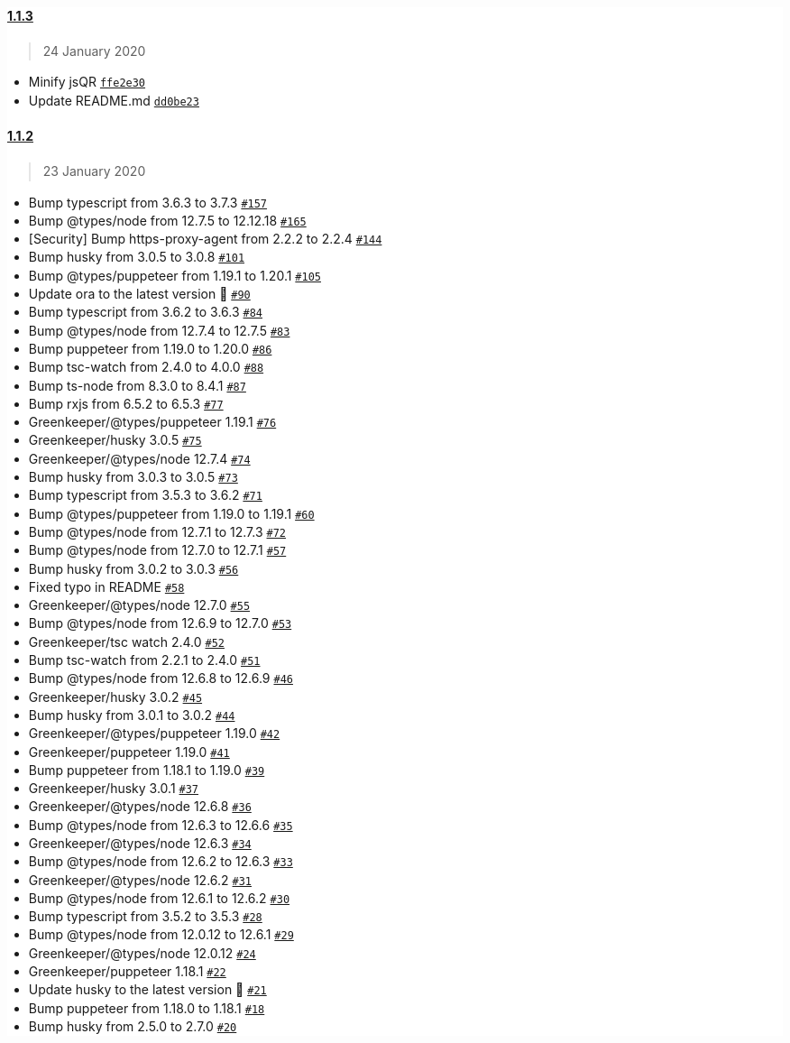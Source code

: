 #### [1.1.3](https://github.com/danielcardeenas/sulla/compare/1.1.2...1.1.3)

> 24 January 2020

- Minify jsQR [`ffe2e30`](https://github.com/danielcardeenas/sulla/commit/ffe2e30daa5b2f44b6bf44fd87c7342aeaae35b6)
- Update README.md [`dd0be23`](https://github.com/danielcardeenas/sulla/commit/dd0be23780c91e039f5652508862caa0845f3a60)

#### [1.1.2](https://github.com/danielcardeenas/sulla/compare/v1.1.1...1.1.2)

> 23 January 2020

- Bump typescript from 3.6.3 to 3.7.3 [`#157`](https://github.com/danielcardeenas/sulla/pull/157)
- Bump @types/node from 12.7.5 to 12.12.18 [`#165`](https://github.com/danielcardeenas/sulla/pull/165)
- [Security] Bump https-proxy-agent from 2.2.2 to 2.2.4 [`#144`](https://github.com/danielcardeenas/sulla/pull/144)
- Bump husky from 3.0.5 to 3.0.8 [`#101`](https://github.com/danielcardeenas/sulla/pull/101)
- Bump @types/puppeteer from 1.19.1 to 1.20.1 [`#105`](https://github.com/danielcardeenas/sulla/pull/105)
- Update ora to the latest version 🚀 [`#90`](https://github.com/danielcardeenas/sulla/pull/90)
- Bump typescript from 3.6.2 to 3.6.3 [`#84`](https://github.com/danielcardeenas/sulla/pull/84)
- Bump @types/node from 12.7.4 to 12.7.5 [`#83`](https://github.com/danielcardeenas/sulla/pull/83)
- Bump puppeteer from 1.19.0 to 1.20.0 [`#86`](https://github.com/danielcardeenas/sulla/pull/86)
- Bump tsc-watch from 2.4.0 to 4.0.0 [`#88`](https://github.com/danielcardeenas/sulla/pull/88)
- Bump ts-node from 8.3.0 to 8.4.1 [`#87`](https://github.com/danielcardeenas/sulla/pull/87)
- Bump rxjs from 6.5.2 to 6.5.3 [`#77`](https://github.com/danielcardeenas/sulla/pull/77)
- Greenkeeper/@types/puppeteer 1.19.1 [`#76`](https://github.com/danielcardeenas/sulla/pull/76)
- Greenkeeper/husky 3.0.5 [`#75`](https://github.com/danielcardeenas/sulla/pull/75)
- Greenkeeper/@types/node 12.7.4 [`#74`](https://github.com/danielcardeenas/sulla/pull/74)
- Bump husky from 3.0.3 to 3.0.5 [`#73`](https://github.com/danielcardeenas/sulla/pull/73)
- Bump typescript from 3.5.3 to 3.6.2 [`#71`](https://github.com/danielcardeenas/sulla/pull/71)
- Bump @types/puppeteer from 1.19.0 to 1.19.1 [`#60`](https://github.com/danielcardeenas/sulla/pull/60)
- Bump @types/node from 12.7.1 to 12.7.3 [`#72`](https://github.com/danielcardeenas/sulla/pull/72)
- Bump @types/node from 12.7.0 to 12.7.1 [`#57`](https://github.com/danielcardeenas/sulla/pull/57)
- Bump husky from 3.0.2 to 3.0.3 [`#56`](https://github.com/danielcardeenas/sulla/pull/56)
- Fixed typo in README [`#58`](https://github.com/danielcardeenas/sulla/pull/58)
- Greenkeeper/@types/node 12.7.0 [`#55`](https://github.com/danielcardeenas/sulla/pull/55)
- Bump @types/node from 12.6.9 to 12.7.0 [`#53`](https://github.com/danielcardeenas/sulla/pull/53)
- Greenkeeper/tsc watch 2.4.0 [`#52`](https://github.com/danielcardeenas/sulla/pull/52)
- Bump tsc-watch from 2.2.1 to 2.4.0 [`#51`](https://github.com/danielcardeenas/sulla/pull/51)
- Bump @types/node from 12.6.8 to 12.6.9 [`#46`](https://github.com/danielcardeenas/sulla/pull/46)
- Greenkeeper/husky 3.0.2 [`#45`](https://github.com/danielcardeenas/sulla/pull/45)
- Bump husky from 3.0.1 to 3.0.2 [`#44`](https://github.com/danielcardeenas/sulla/pull/44)
- Greenkeeper/@types/puppeteer 1.19.0 [`#42`](https://github.com/danielcardeenas/sulla/pull/42)
- Greenkeeper/puppeteer 1.19.0 [`#41`](https://github.com/danielcardeenas/sulla/pull/41)
- Bump puppeteer from 1.18.1 to 1.19.0 [`#39`](https://github.com/danielcardeenas/sulla/pull/39)
- Greenkeeper/husky 3.0.1 [`#37`](https://github.com/danielcardeenas/sulla/pull/37)
- Greenkeeper/@types/node 12.6.8 [`#36`](https://github.com/danielcardeenas/sulla/pull/36)
- Bump @types/node from 12.6.3 to 12.6.6 [`#35`](https://github.com/danielcardeenas/sulla/pull/35)
- Greenkeeper/@types/node 12.6.3 [`#34`](https://github.com/danielcardeenas/sulla/pull/34)
- Bump @types/node from 12.6.2 to 12.6.3 [`#33`](https://github.com/danielcardeenas/sulla/pull/33)
- Greenkeeper/@types/node 12.6.2 [`#31`](https://github.com/danielcardeenas/sulla/pull/31)
- Bump @types/node from 12.6.1 to 12.6.2 [`#30`](https://github.com/danielcardeenas/sulla/pull/30)
- Bump typescript from 3.5.2 to 3.5.3 [`#28`](https://github.com/danielcardeenas/sulla/pull/28)
- Bump @types/node from 12.0.12 to 12.6.1 [`#29`](https://github.com/danielcardeenas/sulla/pull/29)
- Greenkeeper/@types/node 12.0.12 [`#24`](https://github.com/danielcardeenas/sulla/pull/24)
- Greenkeeper/puppeteer 1.18.1 [`#22`](https://github.com/danielcardeenas/sulla/pull/22)
- Update husky to the latest version 🚀 [`#21`](https://github.com/danielcardeenas/sulla/pull/21)
- Bump puppeteer from 1.18.0 to 1.18.1 [`#18`](https://github.com/danielcardeenas/sulla/pull/18)
- Bump husky from 2.5.0 to 2.7.0 [`#20`](https://github.com/danielcardeenas/sulla/pull/20)